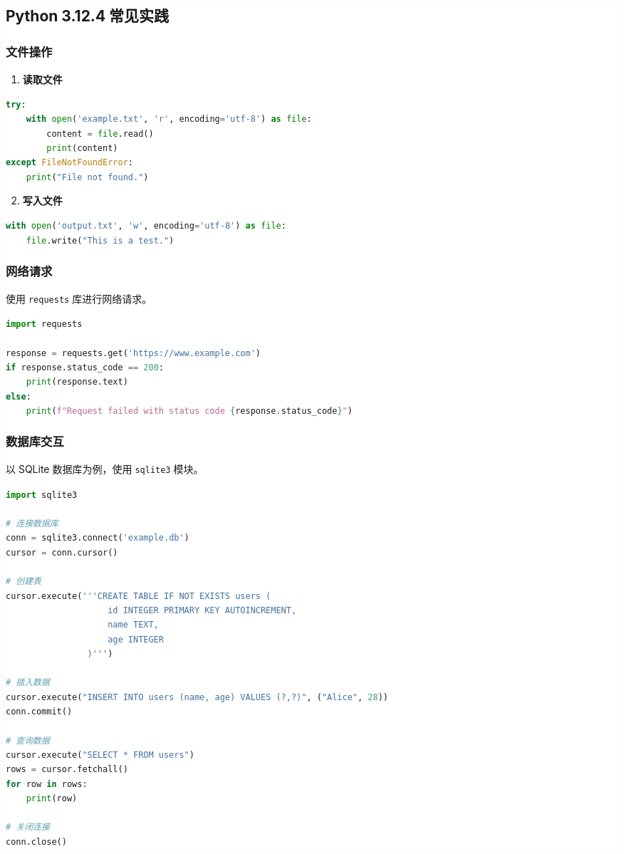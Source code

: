 ## Python 3.12.4 常见实践
### 文件操作
1. **读取文件**
```python
try:
    with open('example.txt', 'r', encoding='utf-8') as file:
        content = file.read()
        print(content)
except FileNotFoundError:
    print("File not found.")
```
2. **写入文件**
```python
with open('output.txt', 'w', encoding='utf-8') as file:
    file.write("This is a test.")
```

### 网络请求
使用 `requests` 库进行网络请求。
```python
import requests

response = requests.get('https://www.example.com')
if response.status_code == 200:
    print(response.text)
else:
    print(f"Request failed with status code {response.status_code}")
```

### 数据库交互
以 SQLite 数据库为例，使用 `sqlite3` 模块。
```python
import sqlite3

# 连接数据库
conn = sqlite3.connect('example.db')
cursor = conn.cursor()

# 创建表
cursor.execute('''CREATE TABLE IF NOT EXISTS users (
                    id INTEGER PRIMARY KEY AUTOINCREMENT,
                    name TEXT,
                    age INTEGER
                )''')

# 插入数据
cursor.execute("INSERT INTO users (name, age) VALUES (?,?)", ("Alice", 28))
conn.commit()

# 查询数据
cursor.execute("SELECT * FROM users")
rows = cursor.fetchall()
for row in rows:
    print(row)

# 关闭连接
conn.close()
```

